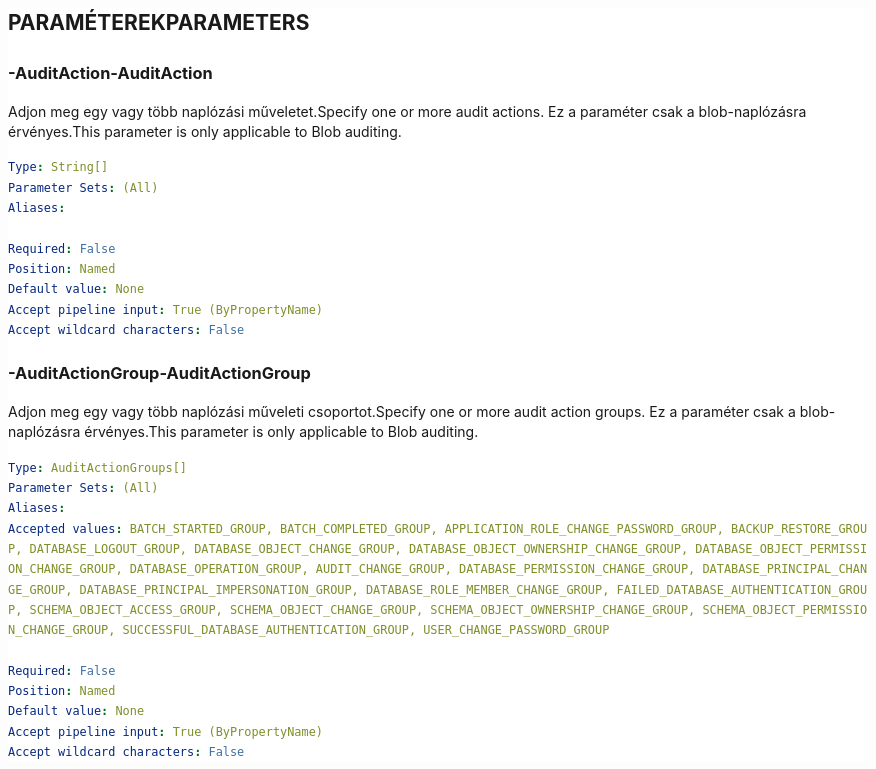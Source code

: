 ## <span data-ttu-id="1f34f-127">PARAMÉTEREK</span><span class="sxs-lookup"><span data-stu-id="1f34f-127">PARAMETERS</span></span>

### <span data-ttu-id="1f34f-128">-AuditAction</span><span class="sxs-lookup"><span data-stu-id="1f34f-128">-AuditAction</span></span>
<span data-ttu-id="1f34f-129">Adjon meg egy vagy több naplózási műveletet.</span><span class="sxs-lookup"><span data-stu-id="1f34f-129">Specify one or more audit actions.</span></span>
<span data-ttu-id="1f34f-130">Ez a paraméter csak a blob-naplózásra érvényes.</span><span class="sxs-lookup"><span data-stu-id="1f34f-130">This parameter is only applicable to Blob auditing.</span></span>

```yaml
Type: String[]
Parameter Sets: (All)
Aliases:

Required: False
Position: Named
Default value: None
Accept pipeline input: True (ByPropertyName)
Accept wildcard characters: False
```

### <span data-ttu-id="1f34f-131">-AuditActionGroup</span><span class="sxs-lookup"><span data-stu-id="1f34f-131">-AuditActionGroup</span></span>
<span data-ttu-id="1f34f-132">Adjon meg egy vagy több naplózási műveleti csoportot.</span><span class="sxs-lookup"><span data-stu-id="1f34f-132">Specify one or more audit action groups.</span></span>
<span data-ttu-id="1f34f-133">Ez a paraméter csak a blob-naplózásra érvényes.</span><span class="sxs-lookup"><span data-stu-id="1f34f-133">This parameter is only applicable to Blob auditing.</span></span>

```yaml
Type: AuditActionGroups[]
Parameter Sets: (All)
Aliases:
Accepted values: BATCH_STARTED_GROUP, BATCH_COMPLETED_GROUP, APPLICATION_ROLE_CHANGE_PASSWORD_GROUP, BACKUP_RESTORE_GROUP, DATABASE_LOGOUT_GROUP, DATABASE_OBJECT_CHANGE_GROUP, DATABASE_OBJECT_OWNERSHIP_CHANGE_GROUP, DATABASE_OBJECT_PERMISSION_CHANGE_GROUP, DATABASE_OPERATION_GROUP, AUDIT_CHANGE_GROUP, DATABASE_PERMISSION_CHANGE_GROUP, DATABASE_PRINCIPAL_CHANGE_GROUP, DATABASE_PRINCIPAL_IMPERSONATION_GROUP, DATABASE_ROLE_MEMBER_CHANGE_GROUP, FAILED_DATABASE_AUTHENTICATION_GROUP, SCHEMA_OBJECT_ACCESS_GROUP, SCHEMA_OBJECT_CHANGE_GROUP, SCHEMA_OBJECT_OWNERSHIP_CHANGE_GROUP, SCHEMA_OBJECT_PERMISSION_CHANGE_GROUP, SUCCESSFUL_DATABASE_AUTHENTICATION_GROUP, USER_CHANGE_PASSWORD_GROUP

Required: False
Position: Named
Default value: None
Accept pipeline input: True (ByPropertyName)
Accept wildcard characters: False
```
